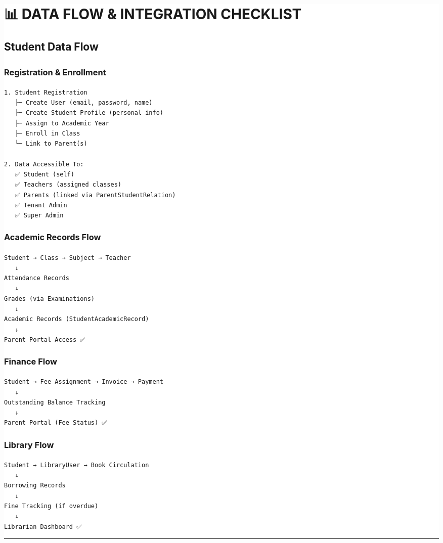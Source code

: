# 📊 DATA FLOW & INTEGRATION CHECKLIST

## Student Data Flow

### Registration & Enrollment
```
1. Student Registration
   ├─ Create User (email, password, name)
   ├─ Create Student Profile (personal info)
   ├─ Assign to Academic Year
   ├─ Enroll in Class
   └─ Link to Parent(s)

2. Data Accessible To:
   ✅ Student (self)
   ✅ Teachers (assigned classes)
   ✅ Parents (linked via ParentStudentRelation)
   ✅ Tenant Admin
   ✅ Super Admin
```

### Academic Records Flow
```
Student → Class → Subject → Teacher
   ↓
Attendance Records
   ↓
Grades (via Examinations)
   ↓
Academic Records (StudentAcademicRecord)
   ↓
Parent Portal Access ✅
```

### Finance Flow
```
Student → Fee Assignment → Invoice → Payment
   ↓
Outstanding Balance Tracking
   ↓
Parent Portal (Fee Status) ✅
```

### Library Flow
```
Student → LibraryUser → Book Circulation
   ↓
Borrowing Records
   ↓
Fine Tracking (if overdue)
   ↓
Librarian Dashboard ✅
```

---